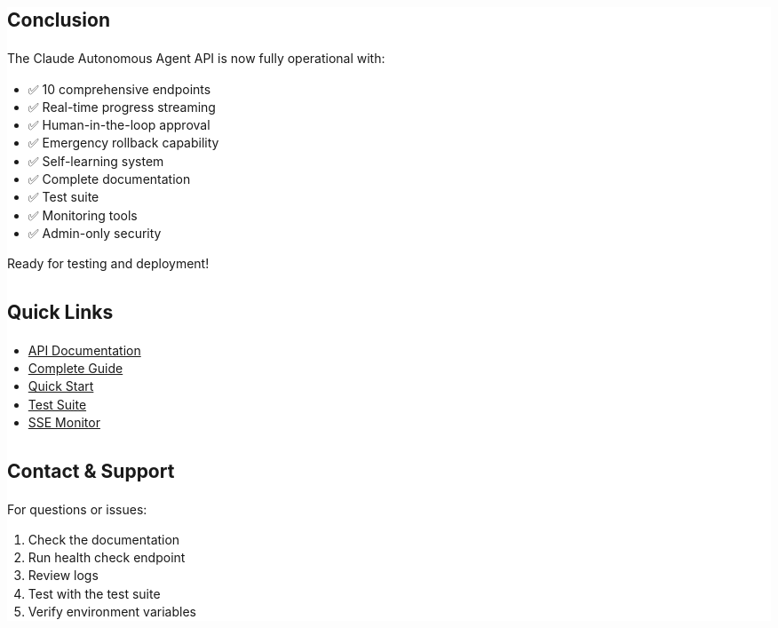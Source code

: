 ## Conclusion

The Claude Autonomous Agent API is now fully operational with:

- ✅ 10 comprehensive endpoints
- ✅ Real-time progress streaming
- ✅ Human-in-the-loop approval
- ✅ Emergency rollback capability
- ✅ Self-learning system
- ✅ Complete documentation
- ✅ Test suite
- ✅ Monitoring tools
- ✅ Admin-only security

Ready for testing and deployment!

## Quick Links

- [API Documentation](./AUTONOMOUS_API.md)
- [Complete Guide](./README_AUTONOMOUS_AGENT.md)
- [Quick Start](./AUTONOMOUS_QUICK_START.md)
- [Test Suite](./test-autonomous-api.sh)
- [SSE Monitor](./example-sse-client.js)

## Contact & Support

For questions or issues:

1. Check the documentation
2. Run health check endpoint
3. Review logs
4. Test with the test suite
5. Verify environment variables








